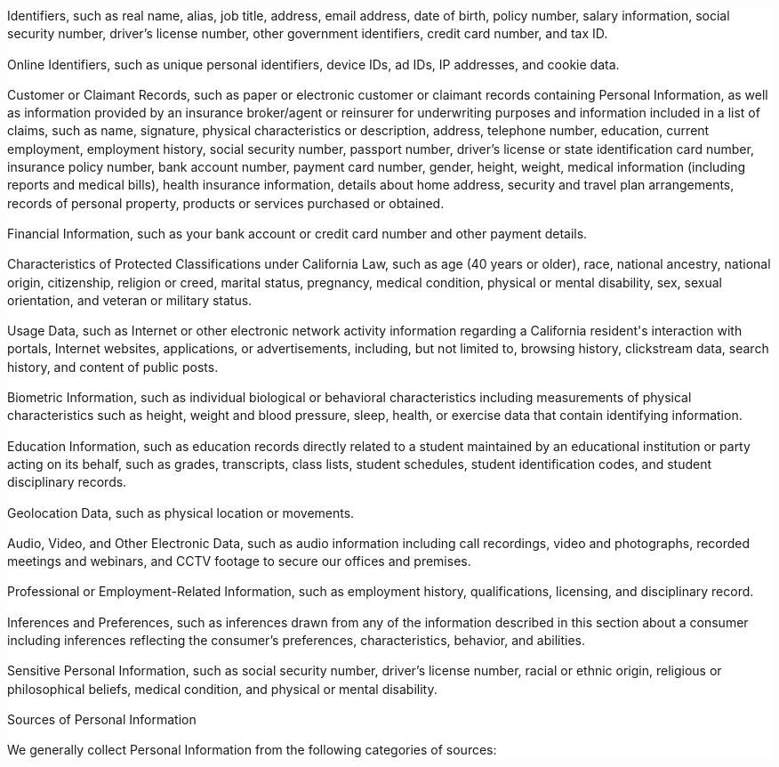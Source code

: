 Identifiers, such as real name, alias, job title, address, email address, date of birth, policy number, salary information, social security number, driver’s license number, other government identifiers, credit card number, and tax ID.

Online Identifiers, such as unique personal identifiers, device IDs, ad IDs, IP addresses, and cookie data.

Customer or Claimant Records, such as paper or electronic customer or claimant records containing Personal Information, as well as information provided by an insurance broker/agent or reinsurer for underwriting purposes and information included in a list of claims, such as name, signature, physical characteristics or description, address, telephone number, education, current employment, employment history, social security number, passport number, driver’s license or state identification card number, insurance policy number, bank account number, payment card number, gender, height, weight, medical information (including reports and medical bills), health insurance information, details about home address, security and travel plan arrangements, records of personal property, products or services purchased or obtained.

Financial Information, such as your bank account or credit card number and other payment details.

Characteristics of Protected Classifications under California Law, such as age (40 years or older), race, national ancestry, national origin, citizenship, religion or creed, marital status, pregnancy, medical condition, physical or mental disability, sex, sexual orientation, and veteran or military status.

Usage Data, such as Internet or other electronic network activity information regarding a California resident's interaction with portals, Internet websites, applications, or advertisements, including, but not limited to, browsing history, clickstream data, search history, and content of public posts.

Biometric Information, such as individual biological or behavioral characteristics including measurements of physical characteristics such as height, weight and blood pressure, sleep, health, or exercise data that contain identifying information.

Education Information, such as education records directly related to a student maintained by an educational institution or party acting on its behalf, such as grades, transcripts, class lists, student schedules, student identification codes, and student disciplinary records.

Geolocation Data, such as physical location or movements.

Audio, Video, and Other Electronic Data, such as audio information including call recordings, video and photographs, recorded meetings and webinars, and CCTV footage to secure our offices and premises.

Professional or Employment-Related Information, such as employment history, qualifications, licensing, and disciplinary record.

Inferences and Preferences, such as inferences drawn from any of the information described in this section about a consumer including inferences reflecting the consumer’s preferences, characteristics, behavior, and abilities.

Sensitive Personal Information, such as social security number, driver’s license number, racial or ethnic origin, religious or philosophical beliefs, medical condition, and physical or mental disability.

Sources of Personal Information

We generally collect Personal Information from the following categories of sources:
